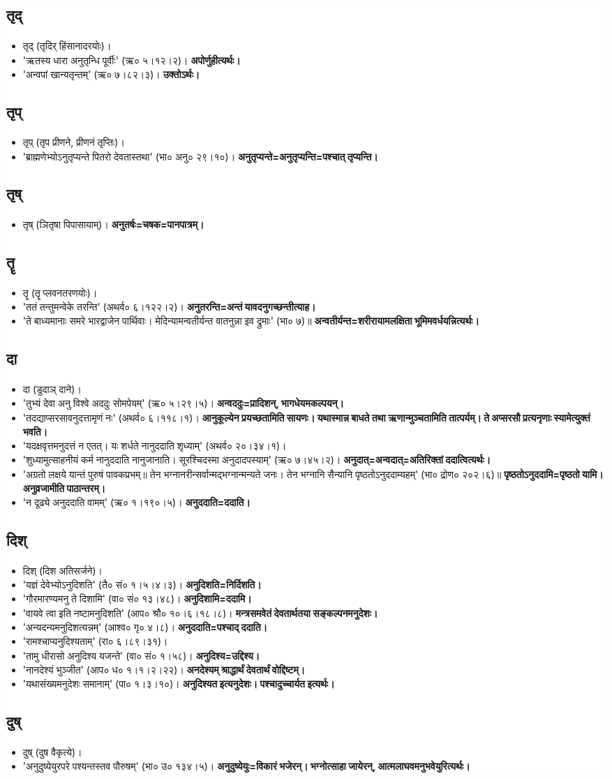 ## तृद्
- तृद् (तृदिर् हिंसानादरयोः)।
- 'ऋतस्य धारा अनुतृन्धि पूर्वीः' (ऋ० ५।१२।२)। **अपोर्णुहीत्यर्थः।**
- 'अन्वपां खान्यतृन्तम्' (ऋ० ७।८२।३)। **उक्तोऽर्थः।**

## तृप्
- तृप् (तृप प्रीणने, प्रीणनं तृप्तिः)।
- 'ब्राह्मणेभ्योऽनुतृप्यन्ते पितरो देवतास्तथा' (भा० अनु० २९।१०)। **अनुतृप्यन्ते=अनुतृप्यन्ति=पश्चात् तृप्यन्ति।**

## तृष्
- तृष् (ञितृषा पिपासायाम्)।
**अनुतर्षः=चषक=पानपात्रम्।**

## तॄ
- तॄ (तॄ प्लवनतरणयोः)।
- 'ततं तन्तुमन्वेके तरन्ति' (अथर्व० ६।१२२।२)। **अनुतरन्ति=अन्तं यावदनुगच्छन्तीत्याह।**
- 'ते बाध्यमानाः समरे भारद्वाजेन पार्थिवाः। मेदिन्यामन्वतीर्यन्त वातनुन्ना इव द्रुमाः' (भा० ७)॥ **अन्वतीर्यन्त=शरीरायामलक्षिता भूमिमवर्धयन्नित्यर्थः।**

## दा
- दा (डुदाञ् दाने)।
- 'तुभ्यं देवा अनु विश्वे अददुः सोमपेयम्' (ऋ० ५।२९।५)। **अन्वददुः=प्रादिशन्, भागधेयमकल्पयन्।**
- 'तदद्याप्सरसावनुदत्तामृणं नः' (अथर्व० ६।११८।१)। **आनुकूल्येन प्रयच्छतामिति सायणः। यथास्मान्न बाधते तथा ऋणान्मुञ्चतामिति तात्पर्यम्। ते अप्सरसौ प्रत्यनृणाः स्यामेत्युक्तं भवति।**
- 'यदक्षवृत्तमनुदत्तं न एतत्। यः शर्धते नानुददाति शृध्याम्' (अथर्व० २०।३४।१)।
- 'शुध्यामुत्साहनीयं कर्म नानुददाति नानुजानाति। सूरश्चिदस्मा अनुदादपस्याम्' (ऋ० ७।४५।२)। **अनुदात्=अन्वदात्=अतिरिक्तां ददात्वित्यर्थः।**
- 'अग्रतो लक्षये यान्तं पुरुषं पावकप्रभम्॥ तेन भग्नानरीन्सर्वान्मद्भग्नान्मन्यते जनः। तेन भग्नानि सैन्यानि पृष्ठतोऽनुददाम्यहम्' (भा० द्रोण० २०२।६)॥ **पृष्ठतोऽनुददामि=पृष्ठतो यामि। अनुव्रजामीति पाठान्तरम्।**
- 'न दूढ्ये अनुददाति वामम्' (ऋ० १।१९०।५)। **अनुददाति=ददाति।**

## दिश्
- दिश् (दिश अतिसर्जने)।
- 'यज्ञं देवेभ्योऽनुदिशति' (तै० सं० १।५।४।३)। **अनुदिशति=निर्दिशति।**
- 'गौरमारण्यमनु ते दिशामि' (वा० सं० १३।४८)। **अनुदिशामि=ददामि।**
- 'वायवे त्वा इति नष्टामनुदिशति' (आप० श्रौ० १०।६।१८।८)। **मन्त्रसमवेतं देवतार्थतया सङ्कल्पनमनुदेशः।**
- 'अन्यदन्यमनुदिशत्यन्नम्' (आश्व० गृ० ४।८)। **अनुददाति=पश्चाद् ददाति।**
- 'रामश्चाप्यनुदिश्यताम्' (रा० ६।८९।३१)।
- 'तामु धीरासो अनुदिश्य यजन्ते' (वा० सं० १।५८)। **अनुदिश्य=उद्दिश्य।**
- 'नानदेश्यं भुञ्जीत' (आप० ध० १।१।२।२२)। **अनदेश्यम् श्राद्धार्थं देवतार्थं वोद्दिष्टम्।**
- 'यथासंख्यमनुदेशः समानाम्' (पा० १।३।१०)। **अनुदिश्यत इत्यनुदेशः। पश्चादुच्चार्यत इत्यर्थः।**

## दुष्
- दुष् (दुष वैकृत्ये)।
- 'अनुदुष्येयुरपरे पश्यन्तस्तव पौरुषम्' (भा० उ० १३४।५)। **अनुदुष्येयुः=विकारं भजेरन्। भग्नोत्साहा जायेरन्, आत्मलाघवमनुभवेयुरित्यर्थः।**
